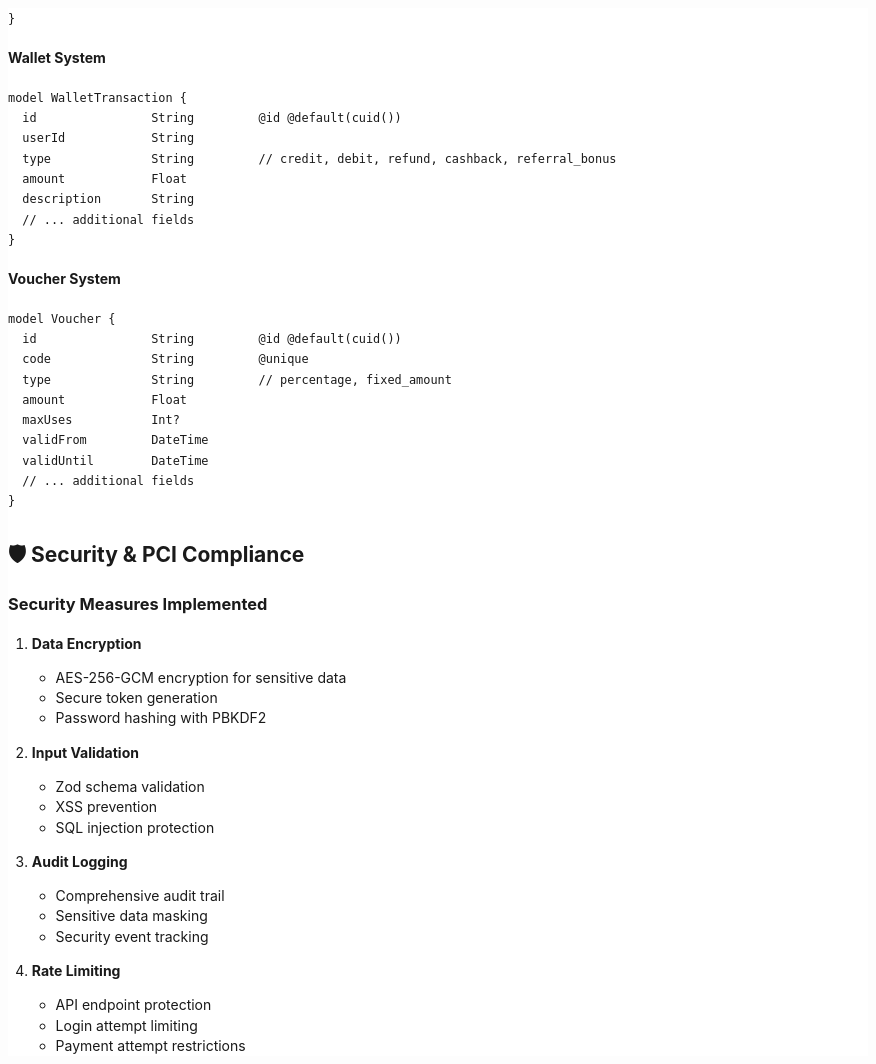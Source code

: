```prisma
}
```

#### Wallet System
```prisma
model WalletTransaction {
  id                String         @id @default(cuid())
  userId            String
  type              String         // credit, debit, refund, cashback, referral_bonus
  amount            Float
  description       String
  // ... additional fields
}
```

#### Voucher System
```prisma
model Voucher {
  id                String         @id @default(cuid())
  code              String         @unique
  type              String         // percentage, fixed_amount
  amount            Float
  maxUses           Int?
  validFrom         DateTime
  validUntil        DateTime
  // ... additional fields
}
```

## 🛡️ Security & PCI Compliance

### Security Measures Implemented

1. **Data Encryption**
   - AES-256-GCM encryption for sensitive data
   - Secure token generation
   - Password hashing with PBKDF2

2. **Input Validation**
   - Zod schema validation
   - XSS prevention
   - SQL injection protection

3. **Audit Logging**
   - Comprehensive audit trail
   - Sensitive data masking
   - Security event tracking

4. **Rate Limiting**
   - API endpoint protection
   - Login attempt limiting
   - Payment attempt restrictions
